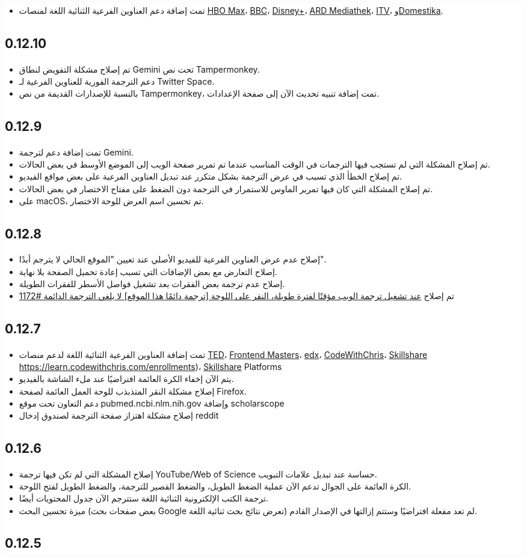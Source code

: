 - تمت إضافة دعم العناوين الفرعية الثنائية اللغة لمنصات [HBO Max](https://play.max.com/)، [BBC](https://www.bbc.com/)، [Disney+](https://www.disneyplus.com)، [ARD Mediathek](https://www.ardmediathek.de/)، [ITV](https://www.itv.com/)، و[Domestika](https://www.domestika.org).

## 0.12.10

- تم إصلاح مشكلة التفويض لنطاق Gemini تحت نص Tampermonkey.
- دعم الترجمة الفورية للعناوين الفرعية لـ Twitter Space.
- بالنسبة للإصدارات القديمة من نص Tampermonkey، تمت إضافة تنبيه تحديث الآن إلى صفحة الإعدادات.

## 0.12.9

- تمت إضافة دعم لترجمة Gemini.
- تم إصلاح المشكلة التي لم تستجب فيها الترجمات في الوقت المناسب عندما تم تمرير صفحة الويب إلى الموضع الأوسط في بعض الحالات.
- تم إصلاح الخطأ الذي تسبب في عرض الترجمة بشكل متكرر عند تبديل العناوين الفرعية على بعض مواقع الفيديو.
- تم إصلاح المشكلة التي كان فيها تمرير الماوس للاستمرار في الترجمة دون الضغط على مفتاح الاختصار في بعض الحالات.
- على macOS، تم تحسين اسم العرض للوحة الاختصار.

## 0.12.8

- إصلاح عدم عرض العناوين الفرعية للفيديو الأصلي عند تعيين "الموقع الحالي لا يترجم أبدًا".
- إصلاح التعارض مع بعض الإضافات التي تسبب إعادة تحميل الصفحة بلا نهاية.
- إصلاح عدم ترجمة بعض الفقرات بعد تشغيل فواصل الأسطر للفقرات الطويلة.
- تم إصلاح [عند تشغيل ترجمة الويب مؤقتًا لفترة طويلة، النقر على اللوحة [ترجمة دائمًا هذا الموقع] لا يلغي الترجمة الدائمة #1172](https://github.com/immersive-translate/immersive-translate/issues/1172)

## 0.12.7

- تمت إضافة العناوين الفرعية الثنائية اللغة لدعم منصات [TED](https://www.ted.com)، [Frontend Masters](https://frontendmasters.com/)، [edx](https://www.edx.org/)، [CodeWithChris](https://www.edx.org/)، [Skillshare](https://www.ted.com) https://learn.codewithchris.com/enrollments)، [Skillshare](https://www.skillshare.com/) Platforms
- يتم الآن إخفاء الكرة العائمة افتراضيًا عند ملء الشاشة بالفيديو.
- إصلاح مشكلة النقر المتذبذب للوحة العمل العائمة لصفحة Firefox.
- دعم التعاون تحت موقع pubmed.ncbi.nlm.nih.gov وإضافة scholarscope
- إصلاح مشكلة اهتزاز صفحة الترجمة لصندوق إدخال reddit

## 0.12.6

- إصلاح المشكلة التي لم تكن فيها ترجمة YouTube/Web of Science حساسة عند تبديل علامات التبويب.
- الكرة العائمة على الجوال تدعم الآن عملية الضغط الطويل، والضغط القصير للترجمة، والضغط الطويل لفتح اللوحة.
- ترجمة الكتب الإلكترونية الثنائية اللغة ستترجم الآن جدول المحتويات أيضًا.
- ميزة تحسين البحث (بعض صفحات بحث Google تعرض نتائج بحث ثنائية اللغة) لم تعد مفعلة افتراضيًا وستتم إزالتها في الإصدار القادم.

## 0.12.5
